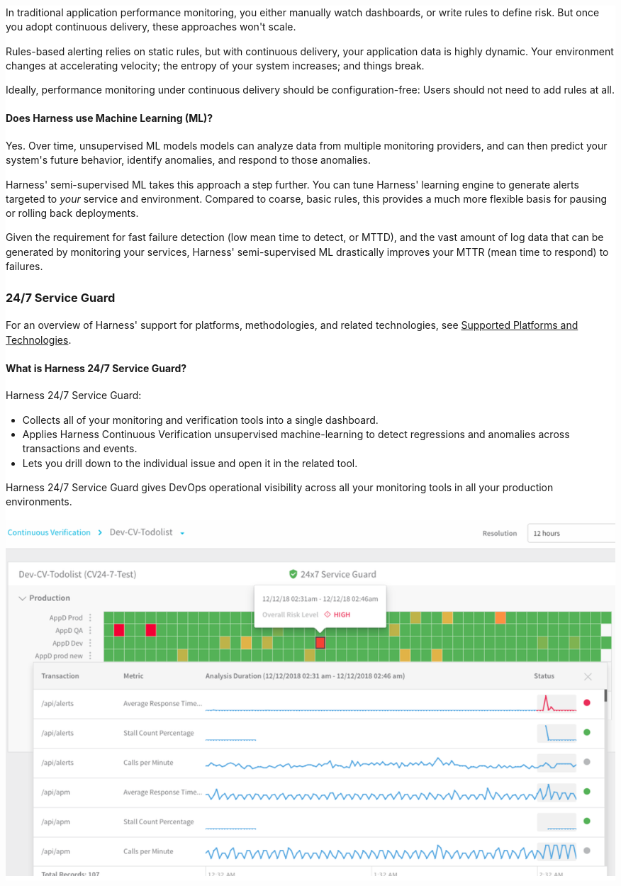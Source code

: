 In traditional application performance monitoring, you either manually watch dashboards, or write rules to define risk. But once you adopt continuous delivery, these approaches won't scale.

Rules-based alerting relies on static rules, but with continuous delivery, your application data is highly dynamic. Your environment changes at accelerating velocity; the entropy of your system increases; and things break.

Ideally, performance monitoring under continuous delivery should be configuration-free: Users should not need to add rules at all.

#### Does Harness use Machine Learning (ML)?

Yes. Over time, unsupervised ML models models can analyze data from multiple monitoring providers, and can then predict your system's future behavior, identify anomalies, and respond to those anomalies.

Harness' semi-supervised ML takes this approach a step further. You can tune Harness' learning engine to generate alerts targeted to *your* service and environment. Compared to coarse, basic rules, this provides a much more flexible basis for pausing or rolling back deployments.

Given the requirement for fast failure detection (low mean time to detect, or MTTD), and the vast amount of log data that can be generated by monitoring your services, Harness' semi-supervised ML drastically improves your MTTR (mean time to respond) to failures.

### 24/7 Service Guard

For an overview of Harness' support for platforms, methodologies, and related technologies, see [Supported Platforms and Technologies](../starthere-firstgen/supported-platforms.md).

#### What is Harness 24/7 Service Guard?

Harness 24/7 Service Guard:

* Collects all of your monitoring and verification tools into a single dashboard.
* Applies Harness Continuous Verification unsupervised machine-learning to detect regressions and anomalies across transactions and events.
* Lets you drill down to the individual issue and open it in the related tool.

Harness 24/7 Service Guard gives DevOps operational visibility across all your monitoring tools in all your production environments.

![](./static/continuous-verification-faqs-25.png)
